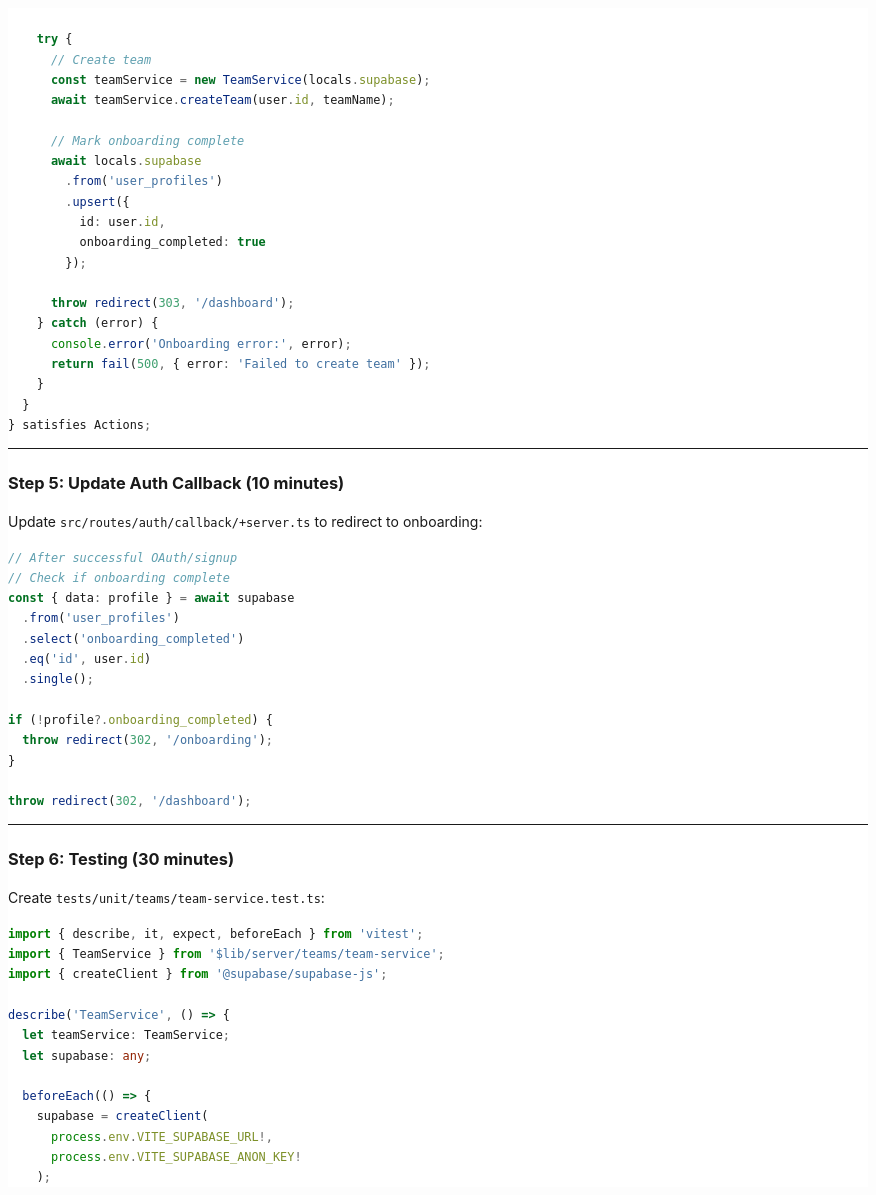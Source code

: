 ```typescript

    try {
      // Create team
      const teamService = new TeamService(locals.supabase);
      await teamService.createTeam(user.id, teamName);

      // Mark onboarding complete
      await locals.supabase
        .from('user_profiles')
        .upsert({
          id: user.id,
          onboarding_completed: true
        });

      throw redirect(303, '/dashboard');
    } catch (error) {
      console.error('Onboarding error:', error);
      return fail(500, { error: 'Failed to create team' });
    }
  }
} satisfies Actions;
```

---

### Step 5: Update Auth Callback (10 minutes)

Update `src/routes/auth/callback/+server.ts` to redirect to onboarding:

```typescript
// After successful OAuth/signup
// Check if onboarding complete
const { data: profile } = await supabase
  .from('user_profiles')
  .select('onboarding_completed')
  .eq('id', user.id)
  .single();

if (!profile?.onboarding_completed) {
  throw redirect(302, '/onboarding');
}

throw redirect(302, '/dashboard');
```

---

### Step 6: Testing (30 minutes)

Create `tests/unit/teams/team-service.test.ts`:

```typescript
import { describe, it, expect, beforeEach } from 'vitest';
import { TeamService } from '$lib/server/teams/team-service';
import { createClient } from '@supabase/supabase-js';

describe('TeamService', () => {
  let teamService: TeamService;
  let supabase: any;

  beforeEach(() => {
    supabase = createClient(
      process.env.VITE_SUPABASE_URL!,
      process.env.VITE_SUPABASE_ANON_KEY!
    );
```